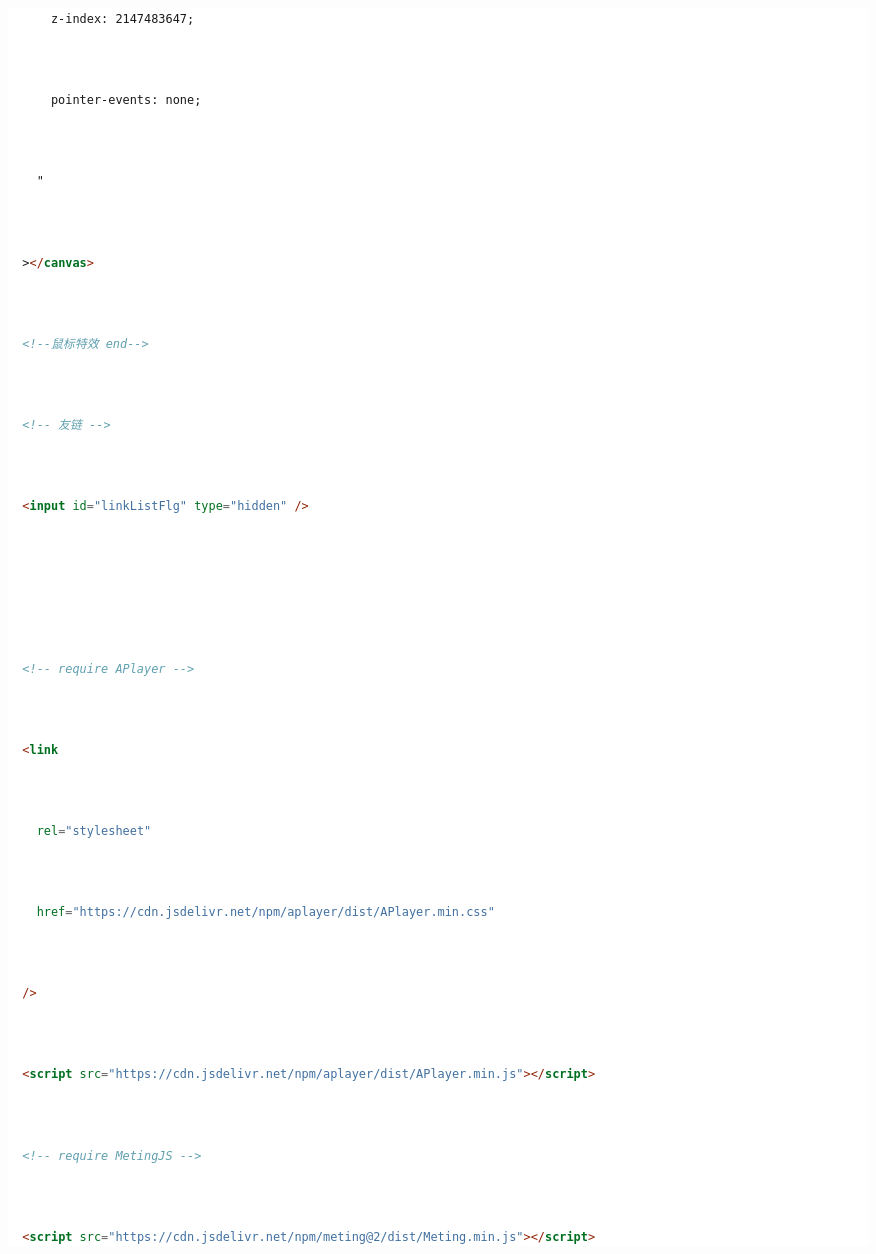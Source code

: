 ```html
      z-index: 2147483647;



      pointer-events: none;



    "



  ></canvas>



  <!--鼠标特效 end-->



  <!-- 友链 -->



  <input id="linkListFlg" type="hidden" />



 



  <!-- require APlayer -->



  <link



    rel="stylesheet"



    href="https://cdn.jsdelivr.net/npm/aplayer/dist/APlayer.min.css"



  />



  <script src="https://cdn.jsdelivr.net/npm/aplayer/dist/APlayer.min.js"></script>



  <!-- require MetingJS -->



  <script src="https://cdn.jsdelivr.net/npm/meting@2/dist/Meting.min.js"></script>


```